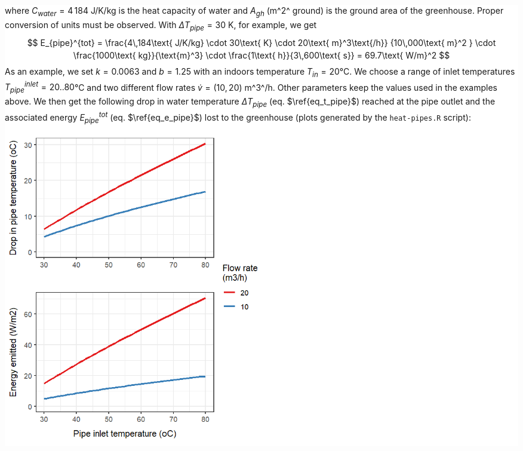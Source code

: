 where $C_{water}=4\,184$ J/K/kg is the heat capacity of water and $A_{gh}$ (m^2^ ground) is the ground area of the greenhouse. Proper conversion of units must be observed.  With $\Delta T_{pipe}=30$ K, for example, we get
$$
E_{pipe}^{tot} = \frac{4\,184\text{ J/K/kg} \cdot 30\text{ K} \cdot 20\text{ m}^3\text{/h}}
{10\,000\text{ m}^2 } \cdot
\frac{1000\text{ kg}}{\text{m}^3} \cdot
\frac{1\text{ h}}{3\,600\text{ s}} = 69.7\text{ W/m}^2
$$
As an example, we set $k=0.0063$ and $b=1.25$ with an indoors temperature $T_{in}=20$&deg;C. We choose a range of inlet temperatures $T^{inlet}_{pipe}=20..80$&deg;C and two different flow rates $\dot{v} = (10,20)$ m^3^/h. Other parameters keep the values used in the examples above. We then get the following drop in water temperature $\Delta T_{pipe}$ (eq. $\ref{eq_t_pipe}$) reached at the pipe outlet and the associated energy $E_{pipe}^{tot}$ (eq. $\ref{eq_e_pipe}$) lost to the greenhouse (plots generated by the `heat-pipes.R` script):

<img src="../../media/models/vg/heat-pipe.png" style="zoom:67%;" />
